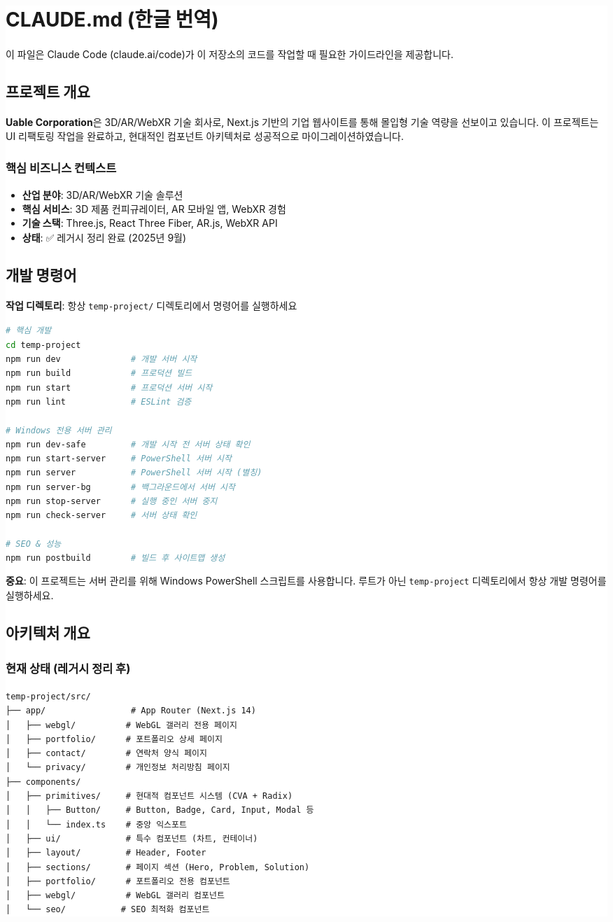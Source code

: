 # CLAUDE.md (한글 번역)

이 파일은 Claude Code (claude.ai/code)가 이 저장소의 코드를 작업할 때 필요한 가이드라인을 제공합니다.

## 프로젝트 개요

**Uable Corporation**은 3D/AR/WebXR 기술 회사로, Next.js 기반의 기업 웹사이트를 통해 몰입형 기술 역량을 선보이고 있습니다. 이 프로젝트는 UI 리팩토링 작업을 완료하고, 현대적인 컴포넌트 아키텍처로 성공적으로 마이그레이션하였습니다.

### 핵심 비즈니스 컨텍스트
- **산업 분야**: 3D/AR/WebXR 기술 솔루션
- **핵심 서비스**: 3D 제품 컨피규레이터, AR 모바일 앱, WebXR 경험
- **기술 스택**: Three.js, React Three Fiber, AR.js, WebXR API
- **상태**: ✅ 레거시 정리 완료 (2025년 9월)

## 개발 명령어

**작업 디렉토리**: 항상 `temp-project/` 디렉토리에서 명령어를 실행하세요

```bash
# 핵심 개발
cd temp-project
npm run dev              # 개발 서버 시작
npm run build            # 프로덕션 빌드
npm run start            # 프로덕션 서버 시작
npm run lint             # ESLint 검증

# Windows 전용 서버 관리
npm run dev-safe         # 개발 시작 전 서버 상태 확인
npm run start-server     # PowerShell 서버 시작
npm run server           # PowerShell 서버 시작 (별칭)
npm run server-bg        # 백그라운드에서 서버 시작
npm run stop-server      # 실행 중인 서버 중지
npm run check-server     # 서버 상태 확인

# SEO & 성능
npm run postbuild        # 빌드 후 사이트맵 생성
```

**중요**: 이 프로젝트는 서버 관리를 위해 Windows PowerShell 스크립트를 사용합니다. 루트가 아닌 `temp-project` 디렉토리에서 항상 개발 명령어를 실행하세요.

## 아키텍처 개요

### 현재 상태 (레거시 정리 후)
```
temp-project/src/
├── app/                 # App Router (Next.js 14)
│   ├── webgl/          # WebGL 갤러리 전용 페이지
│   ├── portfolio/      # 포트폴리오 상세 페이지
│   ├── contact/        # 연락처 양식 페이지
│   └── privacy/        # 개인정보 처리방침 페이지
├── components/
│   ├── primitives/     # 현대적 컴포넌트 시스템 (CVA + Radix)
│   │   ├── Button/     # Button, Badge, Card, Input, Modal 등
│   │   └── index.ts    # 중앙 익스포트
│   ├── ui/             # 특수 컴포넌트 (차트, 컨테이너)
│   ├── layout/         # Header, Footer
│   ├── sections/       # 페이지 섹션 (Hero, Problem, Solution)
│   ├── portfolio/      # 포트폴리오 전용 컴포넌트
│   ├── webgl/          # WebGL 갤러리 컴포넌트
│   └── seo/           # SEO 최적화 컴포넌트
```